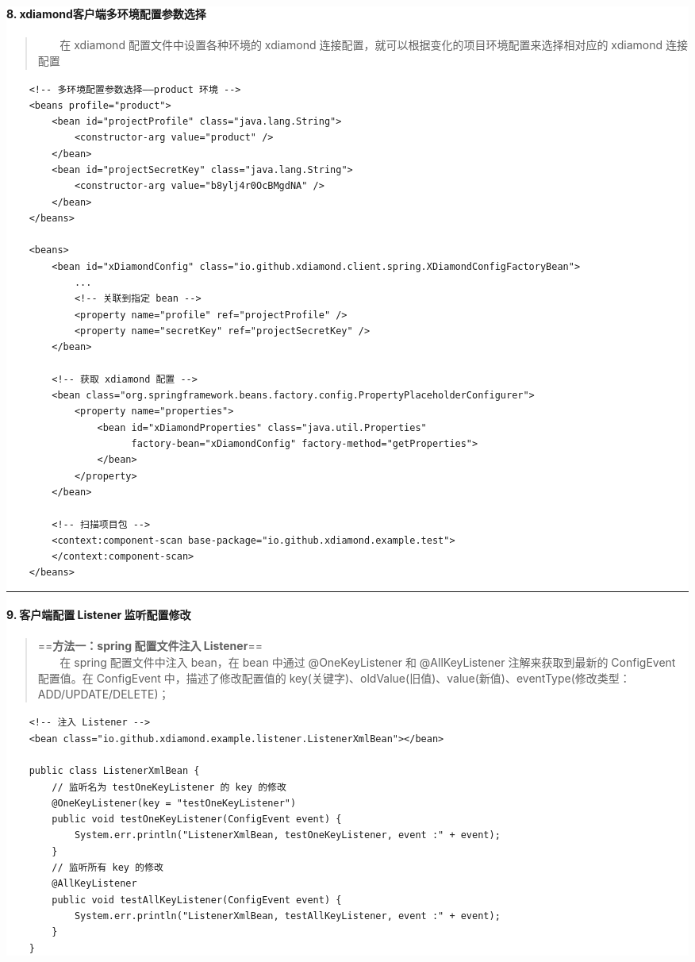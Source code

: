 
#### 8. xdiamond客户端多环境配置参数选择
> &#160; &#160; &#160; &#160;在 xdiamond 配置文件中设置各种环境的 xdiamond 连接配置，就可以根据变化的项目环境配置来选择相对应的 xdiamond 连接配置  
```
    <!-- 多环境配置参数选择——product 环境 -->
	<beans profile="product">
		<bean id="projectProfile" class="java.lang.String">
			<constructor-arg value="product" />
		</bean>
		<bean id="projectSecretKey" class="java.lang.String">
			<constructor-arg value="b8ylj4r0OcBMgdNA" />
		</bean>
	</beans>

	<beans>
		<bean id="xDiamondConfig" class="io.github.xdiamond.client.spring.XDiamondConfigFactoryBean">
			...
			<!-- 关联到指定 bean -->
			<property name="profile" ref="projectProfile" />
			<property name="secretKey" ref="projectSecretKey" />
		</bean>

		<!-- 获取 xdiamond 配置 -->
		<bean class="org.springframework.beans.factory.config.PropertyPlaceholderConfigurer">
			<property name="properties">
				<bean id="xDiamondProperties" class="java.util.Properties"
					  factory-bean="xDiamondConfig" factory-method="getProperties">
				</bean>
			</property>
		</bean>

        <!-- 扫描项目包 -->
		<context:component-scan base-package="io.github.xdiamond.example.test">
		</context:component-scan>
	</beans>
```

---

#### 9. 客户端配置 Listener 监听配置修改
> ==**方法一：spring 配置文件注入 Listener**==   
&#160; &#160; &#160; &#160;在 spring 配置文件中注入 bean，在 bean 中通过 @OneKeyListener 和 @AllKeyListener 注解来获取到最新的 ConfigEvent 配置值。在 ConfigEvent 中，描述了修改配置值的 key(关键字)、oldValue(旧值)、value(新值)、eventType(修改类型：ADD/UPDATE/DELETE)；  
```
    <!-- 注入 Listener -->
    <bean class="io.github.xdiamond.example.listener.ListenerXmlBean"></bean>
    
    public class ListenerXmlBean {
        // 监听名为 testOneKeyListener 的 key 的修改
        @OneKeyListener(key = "testOneKeyListener")
        public void testOneKeyListener(ConfigEvent event) {
            System.err.println("ListenerXmlBean, testOneKeyListener, event :" + event);
        }
        // 监听所有 key 的修改
        @AllKeyListener
        public void testAllKeyListener(ConfigEvent event) {
            System.err.println("ListenerXmlBean, testAllKeyListener, event :" + event);
        }
    }
```
